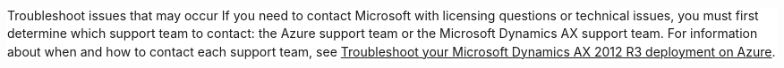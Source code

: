 <tr class="odd">
<td>Troubleshoot issues that may occur</td>
<td>If you need to contact Microsoft with licensing questions or technical issues, you must first determine which support team to contact: the Azure support team or the Microsoft Dynamics AX support team. For information about when and how to contact each support team, see <a href="http://ax.help.dynamics.com/en/wiki/troubleshoot-your-microsoft-dynamics-ax-2012-r3-deployment-on-azure/">Troubleshoot your Microsoft Dynamics AX 2012 R3 deployment on Azure</a>.</td>
</tr>
</tbody>
</table>



